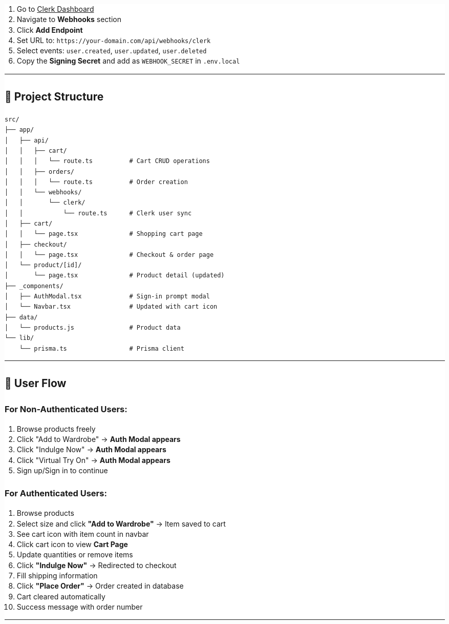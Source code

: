 1. Go to [Clerk Dashboard](https://dashboard.clerk.com)
2. Navigate to **Webhooks** section
3. Click **Add Endpoint**
4. Set URL to: `https://your-domain.com/api/webhooks/clerk`
5. Select events: `user.created`, `user.updated`, `user.deleted`
6. Copy the **Signing Secret** and add as `WEBHOOK_SECRET` in `.env.local`

---

## 📁 Project Structure

```
src/
├── app/
│   ├── api/
│   │   ├── cart/
│   │   │   └── route.ts          # Cart CRUD operations
│   │   ├── orders/
│   │   │   └── route.ts          # Order creation
│   │   └── webhooks/
│   │       └── clerk/
│   │           └── route.ts      # Clerk user sync
│   ├── cart/
│   │   └── page.tsx              # Shopping cart page
│   ├── checkout/
│   │   └── page.tsx              # Checkout & order page
│   └── product/[id]/
│       └── page.tsx              # Product detail (updated)
├── _components/
│   ├── AuthModal.tsx             # Sign-in prompt modal
│   └── Navbar.tsx                # Updated with cart icon
├── data/
│   └── products.js               # Product data
└── lib/
    └── prisma.ts                 # Prisma client
```

---

## 🔄 User Flow

### For Non-Authenticated Users:

1. Browse products freely
2. Click "Add to Wardrobe" → **Auth Modal appears**
3. Click "Indulge Now" → **Auth Modal appears**
4. Click "Virtual Try On" → **Auth Modal appears**
5. Sign up/Sign in to continue

### For Authenticated Users:

1. Browse products
2. Select size and click **"Add to Wardrobe"** → Item saved to cart
3. See cart icon with item count in navbar
4. Click cart icon to view **Cart Page**
5. Update quantities or remove items
6. Click **"Indulge Now"** → Redirected to checkout
7. Fill shipping information
8. Click **"Place Order"** → Order created in database
9. Cart cleared automatically
10. Success message with order number

---